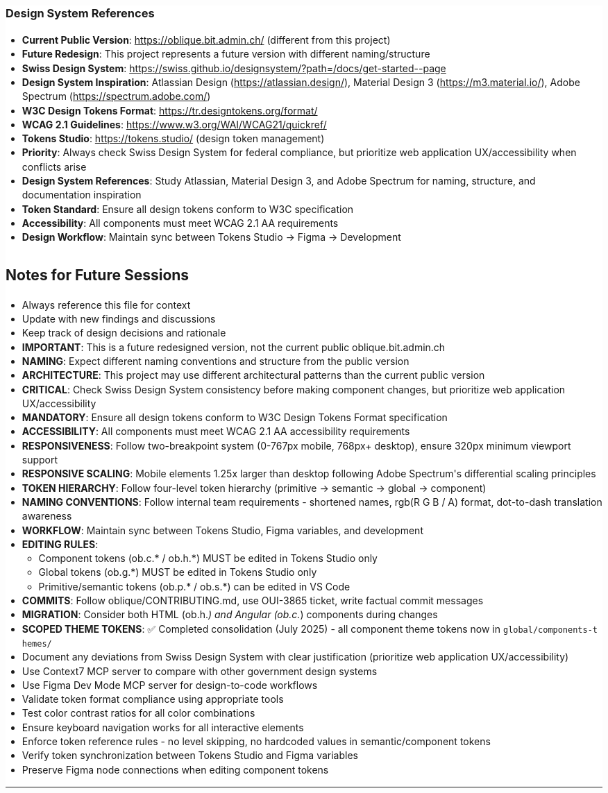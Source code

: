 ### Design System References
- **Current Public Version**: https://oblique.bit.admin.ch/ (different from this project)
- **Future Redesign**: This project represents a future version with different naming/structure
- **Swiss Design System**: https://swiss.github.io/designsystem/?path=/docs/get-started--page
- **Design System Inspiration**: Atlassian Design (https://atlassian.design/), Material Design 3 (https://m3.material.io/), Adobe Spectrum (https://spectrum.adobe.com/)
- **W3C Design Tokens Format**: https://tr.designtokens.org/format/
- **WCAG 2.1 Guidelines**: https://www.w3.org/WAI/WCAG21/quickref/
- **Tokens Studio**: https://tokens.studio/ (design token management)
- **Priority**: Always check Swiss Design System for federal compliance, but prioritize web application UX/accessibility when conflicts arise
- **Design System References**: Study Atlassian, Material Design 3, and Adobe Spectrum for naming, structure, and documentation inspiration
- **Token Standard**: Ensure all design tokens conform to W3C specification
- **Accessibility**: All components must meet WCAG 2.1 AA requirements
- **Design Workflow**: Maintain sync between Tokens Studio → Figma → Development

## Notes for Future Sessions
- Always reference this file for context
- Update with new findings and discussions
- Keep track of design decisions and rationale
- **IMPORTANT**: This is a future redesigned version, not the current public oblique.bit.admin.ch
- **NAMING**: Expect different naming conventions and structure from the public version
- **ARCHITECTURE**: This project may use different architectural patterns than the current public version
- **CRITICAL**: Check Swiss Design System consistency before making component changes, but prioritize web application UX/accessibility
- **MANDATORY**: Ensure all design tokens conform to W3C Design Tokens Format specification
- **ACCESSIBILITY**: All components must meet WCAG 2.1 AA accessibility requirements
- **RESPONSIVENESS**: Follow two-breakpoint system (0-767px mobile, 768px+ desktop), ensure 320px minimum viewport support
- **RESPONSIVE SCALING**: Mobile elements 1.25x larger than desktop following Adobe Spectrum's differential scaling principles
- **TOKEN HIERARCHY**: Follow four-level token hierarchy (primitive → semantic → global → component)
- **NAMING CONVENTIONS**: Follow internal team requirements - shortened names, rgb(R G B / A) format, dot-to-dash translation awareness
- **WORKFLOW**: Maintain sync between Tokens Studio, Figma variables, and development
- **EDITING RULES**: 
  - Component tokens (ob.c.* / ob.h.*) MUST be edited in Tokens Studio only
  - Global tokens (ob.g.*) MUST be edited in Tokens Studio only
  - Primitive/semantic tokens (ob.p.* / ob.s.*) can be edited in VS Code
- **COMMITS**: Follow oblique/CONTRIBUTING.md, use OUI-3865 ticket, write factual commit messages
- **MIGRATION**: Consider both HTML (ob.h.*) and Angular (ob.c.*) components during changes
- **SCOPED THEME TOKENS**: ✅ Completed consolidation (July 2025) - all component theme tokens now in `global/components-themes/`
- Document any deviations from Swiss Design System with clear justification (prioritize web application UX/accessibility)
- Use Context7 MCP server to compare with other government design systems
- Use Figma Dev Mode MCP server for design-to-code workflows
- Validate token format compliance using appropriate tools
- Test color contrast ratios for all color combinations
- Ensure keyboard navigation works for all interactive elements
- Enforce token reference rules - no level skipping, no hardcoded values in semantic/component tokens
- Verify token synchronization between Tokens Studio and Figma variables
- Preserve Figma node connections when editing component tokens

---